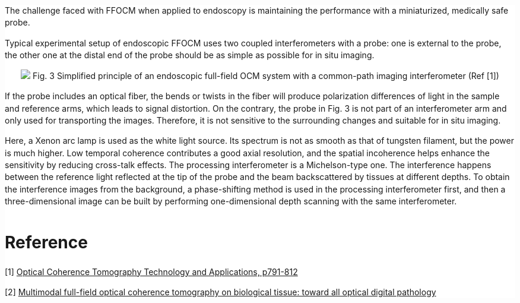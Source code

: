 The challenge faced with FFOCM when applied to  endoscopy is maintaining the performance with a miniaturized, medically safe probe.

Typical experimental setup of endoscopic FFOCM uses two coupled interferometers with a probe: one is external to the probe, the other one at the distal end of the probe should be as simple as possible for in situ imaging. 

<p align="center">
    <img src = "https://i.loli.net/2020/10/14/gjut9IQYZbiVzod.jpg">
    Fig. 3 Simplified principle of an endoscopic full-field OCM system with a common-path imaging interferometer (Ref [1])
</p>

If the probe includes an optical fiber, the bends or twists in the fiber will  produce polarization differences of light in the sample and reference arms, which leads to signal distortion. On the contrary, the probe in Fig. 3 is not part of an interferometer arm and only used for transporting the images. Therefore, it is not sensitive to the surrounding changes and suitable for in situ imaging. 

Here, a Xenon arc lamp is used as the white light source. Its spectrum is not as smooth as that of tungsten filament, but the power is much higher.  Low temporal coherence contributes a good axial resolution, and the spatial incoherence  helps enhance the sensitivity by reducing cross-talk effects. The processing interferometer is a Michelson-type one. The interference happens between the reference light reflected at the tip of the probe and the beam backscattered by tissues at different depths.  To obtain the interference images from the background, a phase-shifting method is used in the processing interferometer first, and then a three-dimensional image can be built by performing one-dimensional depth scanning with the same interferometer.

# Reference

[1] [Optical Coherence Tomography Technology and Applications, p791-812](https://www.springer.com/gp/book/9783319064185)

[2] [Multimodal full-field optical coherence tomography on biological tissue: toward all optical digital pathology](https://doi.org/10.1117/12.908459)